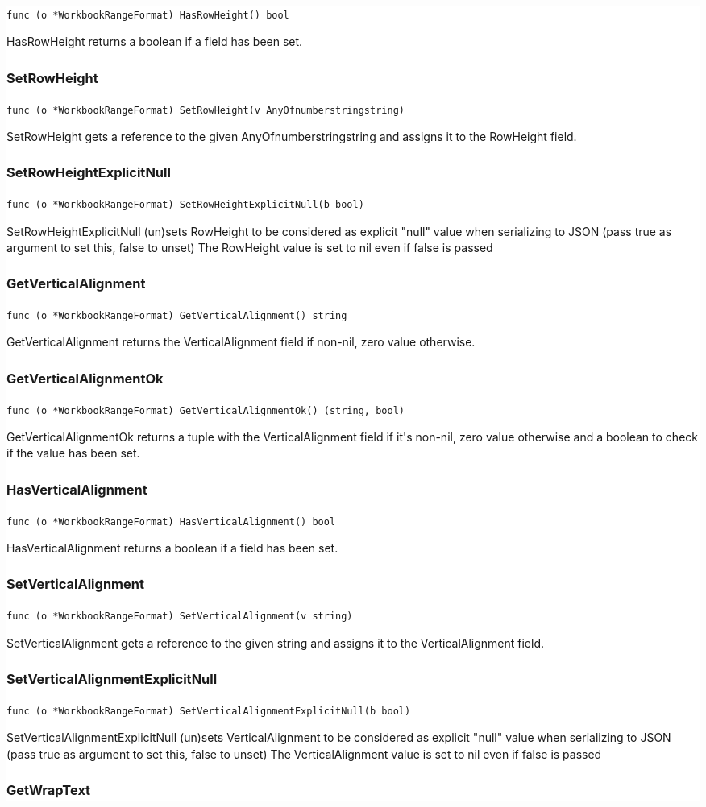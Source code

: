 `func (o *WorkbookRangeFormat) HasRowHeight() bool`

HasRowHeight returns a boolean if a field has been set.

### SetRowHeight

`func (o *WorkbookRangeFormat) SetRowHeight(v AnyOfnumberstringstring)`

SetRowHeight gets a reference to the given AnyOfnumberstringstring and assigns it to the RowHeight field.

### SetRowHeightExplicitNull

`func (o *WorkbookRangeFormat) SetRowHeightExplicitNull(b bool)`

SetRowHeightExplicitNull (un)sets RowHeight to be considered as explicit "null" value
when serializing to JSON (pass true as argument to set this, false to unset)
The RowHeight value is set to nil even if false is passed
### GetVerticalAlignment

`func (o *WorkbookRangeFormat) GetVerticalAlignment() string`

GetVerticalAlignment returns the VerticalAlignment field if non-nil, zero value otherwise.

### GetVerticalAlignmentOk

`func (o *WorkbookRangeFormat) GetVerticalAlignmentOk() (string, bool)`

GetVerticalAlignmentOk returns a tuple with the VerticalAlignment field if it's non-nil, zero value otherwise
and a boolean to check if the value has been set.

### HasVerticalAlignment

`func (o *WorkbookRangeFormat) HasVerticalAlignment() bool`

HasVerticalAlignment returns a boolean if a field has been set.

### SetVerticalAlignment

`func (o *WorkbookRangeFormat) SetVerticalAlignment(v string)`

SetVerticalAlignment gets a reference to the given string and assigns it to the VerticalAlignment field.

### SetVerticalAlignmentExplicitNull

`func (o *WorkbookRangeFormat) SetVerticalAlignmentExplicitNull(b bool)`

SetVerticalAlignmentExplicitNull (un)sets VerticalAlignment to be considered as explicit "null" value
when serializing to JSON (pass true as argument to set this, false to unset)
The VerticalAlignment value is set to nil even if false is passed
### GetWrapText
